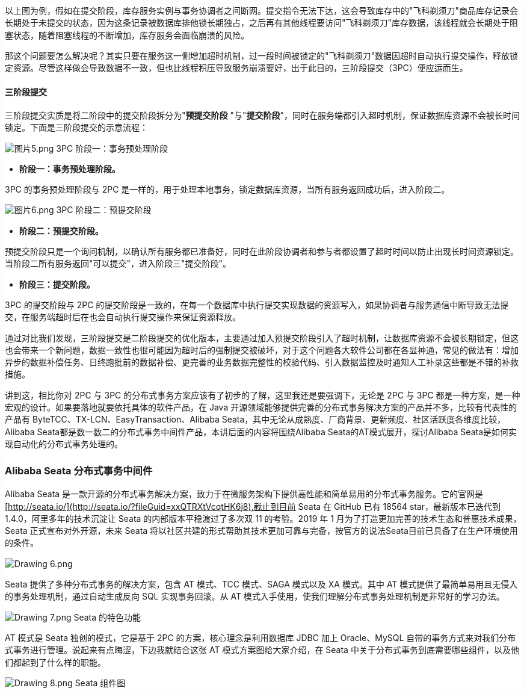 以上图为例，假如在提交阶段，库存服务实例与事务协调者之间断网。提交指令无法下达，这会导致库存中的"飞科剃须刀"商品库存记录会长期处于未提交的状态，因为这条记录被数据库排他锁长期独占，之后再有其他线程要访问"飞科剃须刀"库存数据，该线程就会长期处于阻塞状态，随着阻塞线程的不断增加，库存服务会面临崩溃的风险。

那这个问题要怎么解决呢？其实只要在服务这一侧增加超时机制，过一段时间被锁定的"飞科剃须刀"数据因超时自动执行提交操作，释放锁定资源。尽管这样做会导致数据不一致，但也比线程积压导致服务崩溃要好，出于此目的，三阶段提交（3PC）便应运而生。

#### 三阶段提交

三阶段提交实质是将二阶段中的提交阶段拆分为"**预提交阶段** "与"**提交阶段**"，同时在服务端都引入超时机制，保证数据库资源不会被长时间锁定。下面是三阶段提交的示意流程：

<Image alt="图片5.png" src="https://s0.lgstatic.com/i/image6/M01/31/32/Cgp9HWBsQVCAZH3SAAFYFUA6lfU014.png"/>  
3PC 阶段一：事务预处理阶段

* **阶段一：事务预处理阶段。**

3PC 的事务预处理阶段与 2PC 是一样的，用于处理本地事务，锁定数据库资源，当所有服务返回成功后，进入阶段二。

<Image alt="图片6.png" src="https://s0.lgstatic.com/i/image6/M00/31/3A/CioPOWBsQWqABC-IAAEeBWGqOLQ853.png"/>  
3PC 阶段二：预提交阶段

* **阶段二：预提交阶段。**

预提交阶段只是一个询问机制，以确认所有服务都已准备好，同时在此阶段协调者和参与者都设置了超时时间以防止出现长时间资源锁定。当阶段二所有服务返回"可以提交"，进入阶段三"提交阶段"。

* **阶段三：提交阶段。**

3PC 的提交阶段与 2PC 的提交阶段是一致的，在每一个数据库中执行提交实现数据的资源写入，如果协调者与服务通信中断导致无法提交，在服务端超时后在也会自动执行提交操作来保证资源释放。

通过对比我们发现，三阶段提交是二阶段提交的优化版本，主要通过加入预提交阶段引入了超时机制，让数据库资源不会被长期锁定，但这也会带来一个新问题，数据一致性也很可能因为超时后的强制提交被破坏，对于这个问题各大软件公司都在各显神通，常见的做法有：增加异步的数据补偿任务、日终跑批前的数据补偿、更完善的业务数据完整性的校验代码、引入数据监控及时通知人工补录这些都是不错的补救措施。

讲到这，相比你对 2PC 与 3PC 的分布式事务方案应该有了初步的了解，这里我还是要强调下，无论是 2PC 与 3PC 都是一种方案，是一种宏观的设计。如果要落地就要依托具体的软件产品，在 Java 开源领域能够提供完善的分布式事务解决方案的产品并不多，比较有代表性的产品有 ByteTCC、TX-LCN、EasyTransaction、Alibaba Seata，其中无论从成熟度、厂商背景、更新频度、社区活跃度各维度比较，Alibaba Seata都是数一数二的分布式事务中间件产品，本讲后面的内容将围绕Alibaba Seata的AT模式展开，探讨Alibaba Seata是如何实现自动化的分布式事务处理的。

### Alibaba Seata 分布式事务中间件

Alibaba Seata 是一款开源的分布式事务解决方案，致力于在微服务架构下提供高性能和简单易用的分布式事务服务。它的官网是[http://seata.io/](http://seata.io/?fileGuid=xxQTRXtVcqtHK6j8),截止到目前 Seata 在 GitHub 已有 18564 star，最新版本已迭代到 1.4.0，阿里多年的技术沉淀让 Seata 的内部版本平稳渡过了多次双 11 的考验。2019 年 1 月为了打造更加完善的技术生态和普惠技术成果，Seata 正式宣布对外开源，未来 Seata 将以社区共建的形式帮助其技术更加可靠与完备，按官方的说法Seata目前已具备了在生产环境使用的条件。

<Image alt="Drawing 6.png" src="https://s0.lgstatic.com/i/image6/M00/2C/C1/CioPOWBlidqAOQe-AASTbag_bO0476.png"/>

Seata 提供了多种分布式事务的解决方案，包含 AT 模式、TCC 模式、SAGA 模式以及 XA 模式。其中 AT 模式提供了最简单易用且无侵入的事务处理机制，通过自动生成反向 SQL 实现事务回滚。从 AT 模式入手使用，使我们理解分布式事务处理机制是非常好的学习办法。

<Image alt="Drawing 7.png" src="https://s0.lgstatic.com/i/image6/M01/2C/C1/CioPOWBlieOAReN5AADg3SbfFhE124.png"/>  
Seata 的特色功能

AT 模式是 Seata 独创的模式，它是基于 2PC 的方案，核心理念是利用数据库 JDBC 加上 Oracle、MySQL 自带的事务方式来对我们分布式事务进行管理。说起来有点晦涩，下边我就结合这张 AT 模式方案图给大家介绍，在 Seata 中关于分布式事务到底需要哪些组件，以及他们都起到了什么样的职能。

<Image alt="Drawing 8.png" src="https://s0.lgstatic.com/i/image6/M01/2C/C1/CioPOWBlieyAWtXpAAF71Z7iu4s460.png"/>  
Seata 组件图
